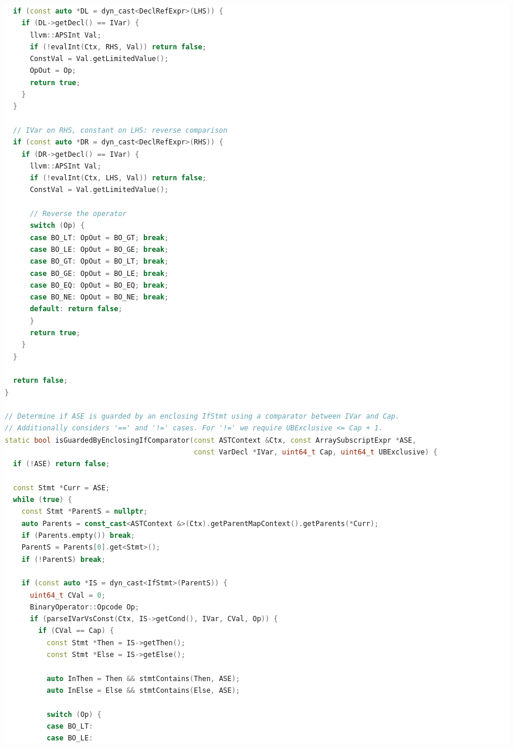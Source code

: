 ```cpp
  if (const auto *DL = dyn_cast<DeclRefExpr>(LHS)) {
    if (DL->getDecl() == IVar) {
      llvm::APSInt Val;
      if (!evalInt(Ctx, RHS, Val)) return false;
      ConstVal = Val.getLimitedValue();
      OpOut = Op;
      return true;
    }
  }

  // IVar on RHS, constant on LHS: reverse comparison
  if (const auto *DR = dyn_cast<DeclRefExpr>(RHS)) {
    if (DR->getDecl() == IVar) {
      llvm::APSInt Val;
      if (!evalInt(Ctx, LHS, Val)) return false;
      ConstVal = Val.getLimitedValue();

      // Reverse the operator
      switch (Op) {
      case BO_LT: OpOut = BO_GT; break;
      case BO_LE: OpOut = BO_GE; break;
      case BO_GT: OpOut = BO_LT; break;
      case BO_GE: OpOut = BO_LE; break;
      case BO_EQ: OpOut = BO_EQ; break;
      case BO_NE: OpOut = BO_NE; break;
      default: return false;
      }
      return true;
    }
  }

  return false;
}

// Determine if ASE is guarded by an enclosing IfStmt using a comparator between IVar and Cap.
// Additionally considers '==' and '!=' cases. For '!=' we require UBExclusive <= Cap + 1.
static bool isGuardedByEnclosingIfComparator(const ASTContext &Ctx, const ArraySubscriptExpr *ASE,
                                             const VarDecl *IVar, uint64_t Cap, uint64_t UBExclusive) {
  if (!ASE) return false;

  const Stmt *Curr = ASE;
  while (true) {
    const Stmt *ParentS = nullptr;
    auto Parents = const_cast<ASTContext &>(Ctx).getParentMapContext().getParents(*Curr);
    if (Parents.empty()) break;
    ParentS = Parents[0].get<Stmt>();
    if (!ParentS) break;

    if (const auto *IS = dyn_cast<IfStmt>(ParentS)) {
      uint64_t CVal = 0;
      BinaryOperator::Opcode Op;
      if (parseIVarVsConst(Ctx, IS->getCond(), IVar, CVal, Op)) {
        if (CVal == Cap) {
          const Stmt *Then = IS->getThen();
          const Stmt *Else = IS->getElse();

          auto InThen = Then && stmtContains(Then, ASE);
          auto InElse = Else && stmtContains(Else, ASE);

          switch (Op) {
          case BO_LT:
          case BO_LE:
```